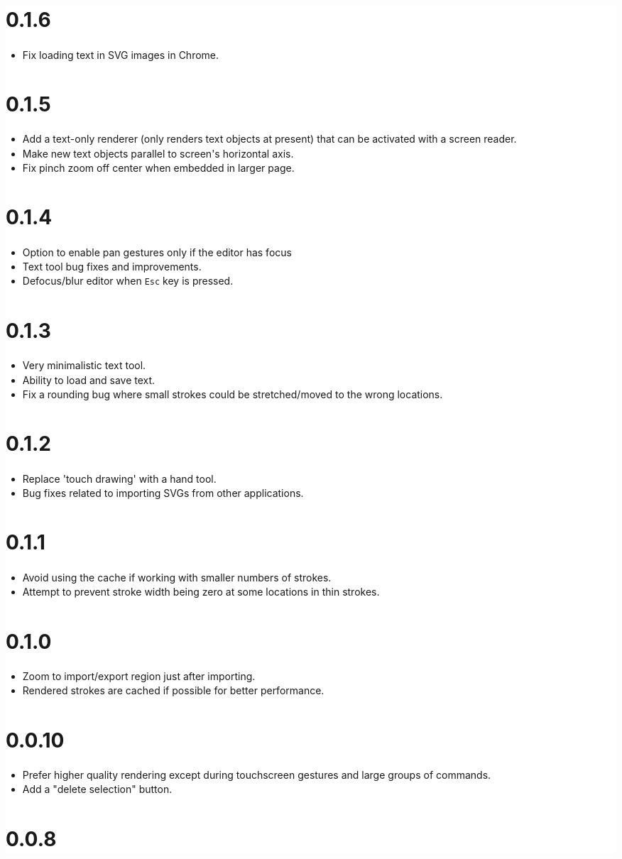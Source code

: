 # 0.1.6

- Fix loading text in SVG images in Chrome.

# 0.1.5

- Add a text-only renderer (only renders text objects at present) that can be activated with a screen reader.
- Make new text objects parallel to screen's horizontal axis.
- Fix pinch zoom off center when embedded in larger page.

# 0.1.4

- Option to enable pan gestures only if the editor has focus
- Text tool bug fixes and improvements.
- Defocus/blur editor when `Esc` key is pressed.

# 0.1.3

- Very minimalistic text tool.
- Ability to load and save text.
- Fix a rounding bug where small strokes could be stretched/moved to the wrong locations.

# 0.1.2

- Replace 'touch drawing' with a hand tool.
- Bug fixes related to importing SVGs from other applications.

# 0.1.1

- Avoid using the cache if working with smaller numbers of strokes.
- Attempt to prevent stroke width being zero at some locations in thin strokes.

# 0.1.0

- Zoom to import/export region just after importing.
- Rendered strokes are cached if possible for better performance.

# 0.0.10

- Prefer higher quality rendering except during touchscreen gestures and large groups of commands.
- Add a "delete selection" button.

# 0.0.8
